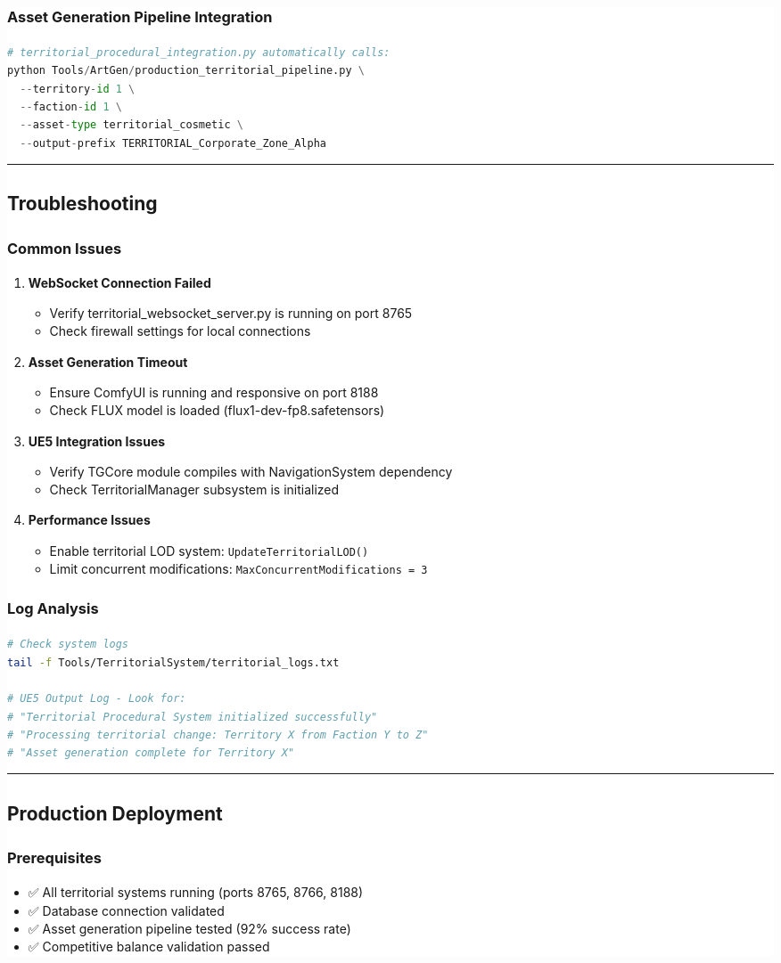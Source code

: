 ### **Asset Generation Pipeline Integration**
```python
# territorial_procedural_integration.py automatically calls:
python Tools/ArtGen/production_territorial_pipeline.py \
  --territory-id 1 \
  --faction-id 1 \
  --asset-type territorial_cosmetic \
  --output-prefix TERRITORIAL_Corporate_Zone_Alpha
```

---

## **Troubleshooting**

### **Common Issues**

1. **WebSocket Connection Failed**
   - Verify territorial_websocket_server.py is running on port 8765
   - Check firewall settings for local connections

2. **Asset Generation Timeout**
   - Ensure ComfyUI is running and responsive on port 8188
   - Check FLUX model is loaded (flux1-dev-fp8.safetensors)

3. **UE5 Integration Issues**  
   - Verify TGCore module compiles with NavigationSystem dependency
   - Check TerritorialManager subsystem is initialized

4. **Performance Issues**
   - Enable territorial LOD system: `UpdateTerritorialLOD()`
   - Limit concurrent modifications: `MaxConcurrentModifications = 3`

### **Log Analysis**

```bash
# Check system logs
tail -f Tools/TerritorialSystem/territorial_logs.txt

# UE5 Output Log - Look for:
# "Territorial Procedural System initialized successfully"
# "Processing territorial change: Territory X from Faction Y to Z"
# "Asset generation complete for Territory X"
```

---

## **Production Deployment**

### **Prerequisites**
- ✅ All territorial systems running (ports 8765, 8766, 8188)
- ✅ Database connection validated
- ✅ Asset generation pipeline tested (92% success rate)
- ✅ Competitive balance validation passed
